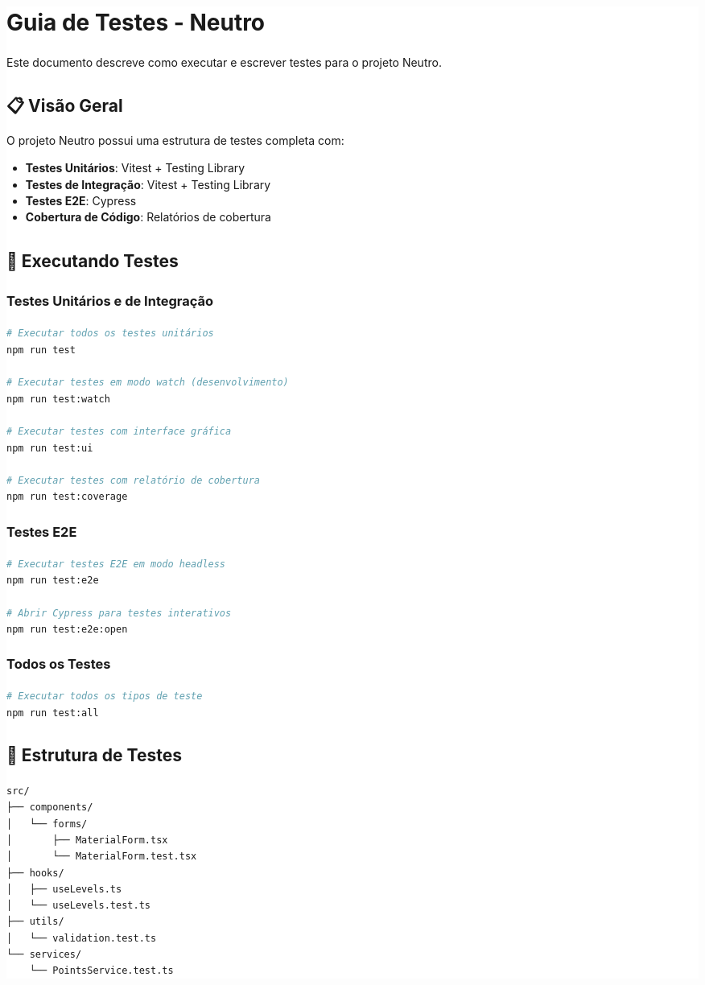 # Guia de Testes - Neutro

Este documento descreve como executar e escrever testes para o projeto Neutro.

## 📋 Visão Geral

O projeto Neutro possui uma estrutura de testes completa com:

- **Testes Unitários**: Vitest + Testing Library
- **Testes de Integração**: Vitest + Testing Library
- **Testes E2E**: Cypress
- **Cobertura de Código**: Relatórios de cobertura

## 🚀 Executando Testes

### Testes Unitários e de Integração

```bash
# Executar todos os testes unitários
npm run test

# Executar testes em modo watch (desenvolvimento)
npm run test:watch

# Executar testes com interface gráfica
npm run test:ui

# Executar testes com relatório de cobertura
npm run test:coverage
```

### Testes E2E

```bash
# Executar testes E2E em modo headless
npm run test:e2e

# Abrir Cypress para testes interativos
npm run test:e2e:open
```

### Todos os Testes

```bash
# Executar todos os tipos de teste
npm run test:all
```

## 📁 Estrutura de Testes

```
src/
├── components/
│   └── forms/
│       ├── MaterialForm.tsx
│       └── MaterialForm.test.tsx
├── hooks/
│   ├── useLevels.ts
│   └── useLevels.test.ts
├── utils/
│   └── validation.test.ts
└── services/
    └── PointsService.test.ts

```